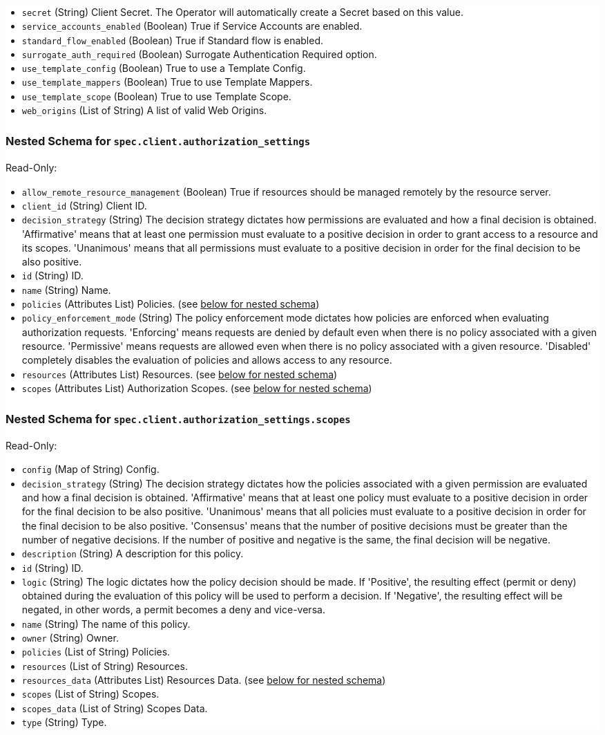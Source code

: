 - `secret` (String) Client Secret. The Operator will automatically create a Secret based on this value.
- `service_accounts_enabled` (Boolean) True if Service Accounts are enabled.
- `standard_flow_enabled` (Boolean) True if Standard flow is enabled.
- `surrogate_auth_required` (Boolean) Surrogate Authentication Required option.
- `use_template_config` (Boolean) True to use a Template Config.
- `use_template_mappers` (Boolean) True to use Template Mappers.
- `use_template_scope` (Boolean) True to use Template Scope.
- `web_origins` (List of String) A list of valid Web Origins.

<a id="nestedatt--spec--client--authorization_settings"></a>
### Nested Schema for `spec.client.authorization_settings`

Read-Only:

- `allow_remote_resource_management` (Boolean) True if resources should be managed remotely by the resource server.
- `client_id` (String) Client ID.
- `decision_strategy` (String) The decision strategy dictates how permissions are evaluated and how a final decision is obtained. 'Affirmative' means that at least one permission must evaluate to a positive decision in order to grant access to a resource and its scopes. 'Unanimous' means that all permissions must evaluate to a positive decision in order for the final decision to be also positive.
- `id` (String) ID.
- `name` (String) Name.
- `policies` (Attributes List) Policies. (see [below for nested schema](#nestedatt--spec--client--authorization_settings--policies))
- `policy_enforcement_mode` (String) The policy enforcement mode dictates how policies are enforced when evaluating authorization requests. 'Enforcing' means requests are denied by default even when there is no policy associated with a given resource. 'Permissive' means requests are allowed even when there is no policy associated with a given resource. 'Disabled' completely disables the evaluation of policies and allows access to any resource.
- `resources` (Attributes List) Resources. (see [below for nested schema](#nestedatt--spec--client--authorization_settings--resources))
- `scopes` (Attributes List) Authorization Scopes. (see [below for nested schema](#nestedatt--spec--client--authorization_settings--scopes))

<a id="nestedatt--spec--client--authorization_settings--policies"></a>
### Nested Schema for `spec.client.authorization_settings.scopes`

Read-Only:

- `config` (Map of String) Config.
- `decision_strategy` (String) The decision strategy dictates how the policies associated with a given permission are evaluated and how a final decision is obtained. 'Affirmative' means that at least one policy must evaluate to a positive decision in order for the final decision to be also positive. 'Unanimous' means that all policies must evaluate to a positive decision in order for the final decision to be also positive. 'Consensus' means that the number of positive decisions must be greater than the number of negative decisions. If the number of positive and negative is the same, the final decision will be negative.
- `description` (String) A description for this policy.
- `id` (String) ID.
- `logic` (String) The logic dictates how the policy decision should be made. If 'Positive', the resulting effect (permit or deny) obtained during the evaluation of this policy will be used to perform a decision. If 'Negative', the resulting effect will be negated, in other words, a permit becomes a deny and vice-versa.
- `name` (String) The name of this policy.
- `owner` (String) Owner.
- `policies` (List of String) Policies.
- `resources` (List of String) Resources.
- `resources_data` (Attributes List) Resources Data. (see [below for nested schema](#nestedatt--spec--client--authorization_settings--scopes--resources_data))
- `scopes` (List of String) Scopes.
- `scopes_data` (List of String) Scopes Data.
- `type` (String) Type.